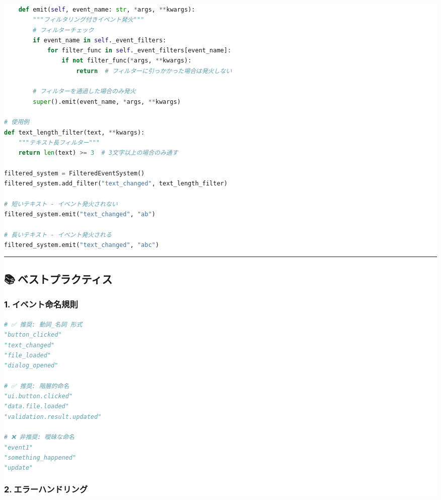 ```python
    def emit(self, event_name: str, *args, **kwargs):
        """フィルタリング付きイベント発火"""
        # フィルターチェック
        if event_name in self._event_filters:
            for filter_func in self._event_filters[event_name]:
                if not filter_func(*args, **kwargs):
                    return  # フィルターに引っかかった場合は発火しない
                    
        # フィルターを通過した場合のみ発火
        super().emit(event_name, *args, **kwargs)

# 使用例
def text_length_filter(text, **kwargs):
    """テキスト長フィルター"""
    return len(text) >= 3  # 3文字以上の場合のみ通す

filtered_system = FilteredEventSystem()
filtered_system.add_filter("text_changed", text_length_filter)

# 短いテキスト - イベント発火されない
filtered_system.emit("text_changed", "ab")

# 長いテキスト - イベント発火される  
filtered_system.emit("text_changed", "abc")
```

---

## 📚 ベストプラクティス

### 1. **イベント命名規則**

```python
# ✅ 推奨: 動詞_名詞 形式
"button_clicked"
"text_changed" 
"file_loaded"
"dialog_opened"

# ✅ 推奨: 階層的命名
"ui.button.clicked"
"data.file.loaded"
"validation.result.updated"

# ❌ 非推奨: 曖昧な命名
"event1"
"something_happened"
"update"
```

### 2. **エラーハンドリング**
